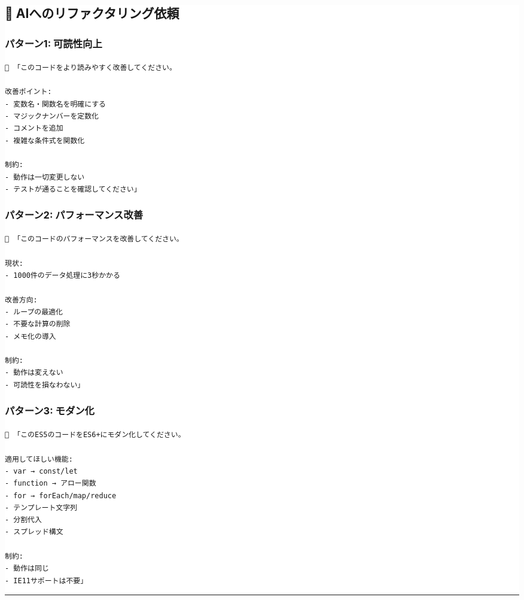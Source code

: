 
## 💬 AIへのリファクタリング依頼

### パターン1: 可読性向上

```
💬 「このコードをより読みやすく改善してください。

改善ポイント:
- 変数名・関数名を明確にする
- マジックナンバーを定数化
- コメントを追加
- 複雑な条件式を関数化

制約:
- 動作は一切変更しない
- テストが通ることを確認してください」
```

### パターン2: パフォーマンス改善

```
💬 「このコードのパフォーマンスを改善してください。

現状:
- 1000件のデータ処理に3秒かかる

改善方向:
- ループの最適化
- 不要な計算の削除
- メモ化の導入

制約:
- 動作は変えない
- 可読性を損なわない」
```

### パターン3: モダン化

```
💬 「このES5のコードをES6+にモダン化してください。

適用してほしい機能:
- var → const/let
- function → アロー関数
- for → forEach/map/reduce
- テンプレート文字列
- 分割代入
- スプレッド構文

制約:
- 動作は同じ
- IE11サポートは不要」
```

---